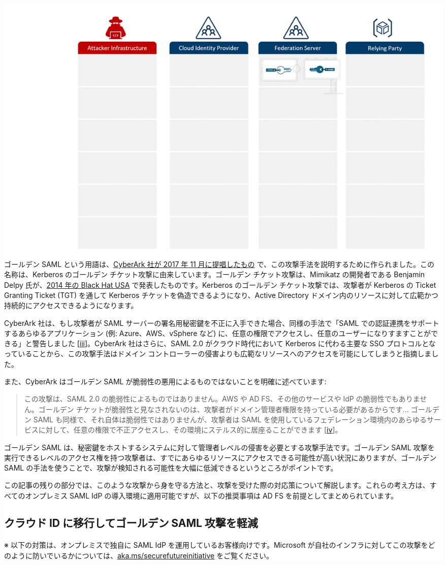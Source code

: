 ![図 3: ゴールデン SAML 攻撃の流れ](./understanding-and-mitigating-golden-saml-attacks/understanding-and-mitigating-golden-saml-attacks3.gif)

ゴールデン SAML という用語は、[CyberArk 社が 2017 年 11 月に提唱したもの](https://www.cyberark.com/resources/threat-research-blog/golden-saml-newly-discovered-attack-technique-forges-authentication-to-cloud-apps) で、この攻撃手法を説明するために作られました。この名称は、Kerberos のゴールデン チケット攻撃に由来しています。ゴールデン チケット攻撃は、Mimikatz の開発者である Benjamin Delpy 氏が、[2014 年の Black Hat USA](https://www.slideshare.net/slideshow/abusing-microsoft-kerberos-sorry-you-guys-dont-get-it/37957800) で発表したものです。Kerberos のゴールデン チケット攻撃では、攻撃者が Kerberos の Ticket Granting Ticket (TGT) を通して Kerberos チケットを偽造できるようになり、Active Directory ドメイン内のリソースに対して広範かつ持続的にアクセスできるようになります。

CyberArk 社は、もし攻撃者が SAML サーバーの署名用秘密鍵を不正に入手できた場合、同様の手法で「SAML での認証連携をサポートするあらゆるアプリケーション (例: Azure、AWS、vSphere など) に、任意の権限でアクセスし、任意のユーザーになりすますことができる」と警告しました \[[iii](#注釈)\]。CyberArk 社はさらに、SAML 2.0 がクラウド時代において Kerberos に代わる主要な SSO プロトコルとなっていることから、この攻撃手法はドメイン コントローラーの侵害よりも広範なリソースへのアクセスを可能にしてしまうと指摘しました。

また、CyberArk はゴールデン SAML が脆弱性の悪用によるものではないことを明確に述べています:

> この攻撃は、SAML 2.0 の脆弱性によるものではありません。AWS や AD FS、その他のサービスや IdP の脆弱性でもありません。ゴールデン チケットが脆弱性と見なされないのは、攻撃者がドメイン管理者権限を持っている必要があるからです... ゴールデン SAML も同様で、それ自体は脆弱性ではありませんが、攻撃者は SAML を使用しているフェデレーション環境内のあらゆるサービスに対して、任意の権限で不正アクセスし、その環境にステルス的に居座ることができます \[[iv](#注釈)\]。

ゴールデン SAML は、秘密鍵をホストするシステムに対して管理者レベルの侵害を必要とする攻撃手法です。ゴールデン SAML 攻撃を実行できるレベルのアクセス権を持つ攻撃者は、すでにあらゆるリソースにアクセスできる可能性が高い状況にありますが、ゴールデン SAML の手法を使うことで、攻撃が検知される可能性を大幅に低減できるというところがポイントです。

この記事の残りの部分では、このような攻撃から身を守る方法と、攻撃を受けた際の対応策について解説します。これらの考え方は、すべてのオンプレミス SAML IdP の導入環境に適用可能ですが、以下の推奨事項は AD FS を前提としてまとめられています。

## クラウド ID に移行してゴールデン SAML 攻撃を軽減

※ 以下の対策は、オンプレミスで独自に SAML IdP を運用しているお客様向けです。Microsoft が自社のインフラに対してこの攻撃をどのように防いでいるかについては、[aka.ms/securefutureinitiative](https://www.microsoft.com/ja-jp/trust-center/security/secure-future-initiative) をご覧ください。
